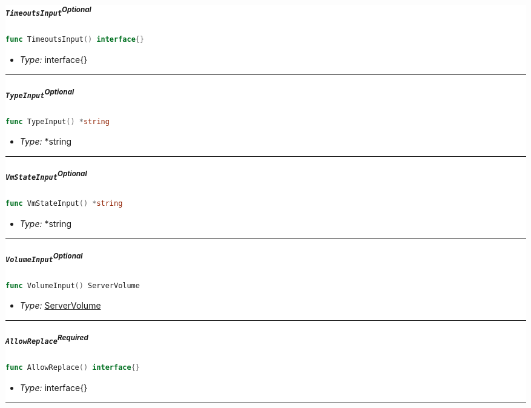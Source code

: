 ##### `TimeoutsInput`<sup>Optional</sup> <a name="TimeoutsInput" id="@cdktf/provider-ionoscloud.server.Server.property.timeoutsInput"></a>

```go
func TimeoutsInput() interface{}
```

- *Type:* interface{}

---

##### `TypeInput`<sup>Optional</sup> <a name="TypeInput" id="@cdktf/provider-ionoscloud.server.Server.property.typeInput"></a>

```go
func TypeInput() *string
```

- *Type:* *string

---

##### `VmStateInput`<sup>Optional</sup> <a name="VmStateInput" id="@cdktf/provider-ionoscloud.server.Server.property.vmStateInput"></a>

```go
func VmStateInput() *string
```

- *Type:* *string

---

##### `VolumeInput`<sup>Optional</sup> <a name="VolumeInput" id="@cdktf/provider-ionoscloud.server.Server.property.volumeInput"></a>

```go
func VolumeInput() ServerVolume
```

- *Type:* <a href="#@cdktf/provider-ionoscloud.server.ServerVolume">ServerVolume</a>

---

##### `AllowReplace`<sup>Required</sup> <a name="AllowReplace" id="@cdktf/provider-ionoscloud.server.Server.property.allowReplace"></a>

```go
func AllowReplace() interface{}
```

- *Type:* interface{}

---
